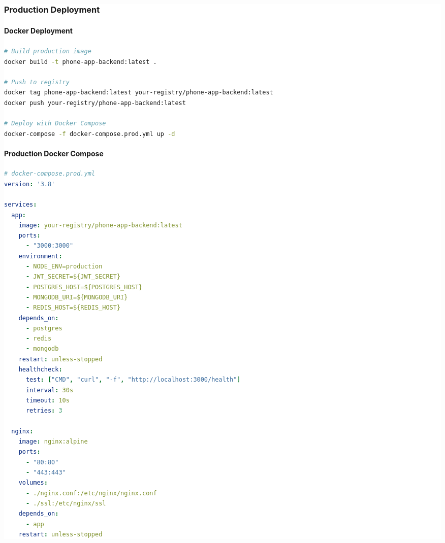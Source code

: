 ### Production Deployment

#### Docker Deployment
```bash
# Build production image
docker build -t phone-app-backend:latest .

# Push to registry
docker tag phone-app-backend:latest your-registry/phone-app-backend:latest
docker push your-registry/phone-app-backend:latest

# Deploy with Docker Compose
docker-compose -f docker-compose.prod.yml up -d
```

#### Production Docker Compose
```yaml
# docker-compose.prod.yml
version: '3.8'

services:
  app:
    image: your-registry/phone-app-backend:latest
    ports:
      - "3000:3000"
    environment:
      - NODE_ENV=production
      - JWT_SECRET=${JWT_SECRET}
      - POSTGRES_HOST=${POSTGRES_HOST}
      - MONGODB_URI=${MONGODB_URI}
      - REDIS_HOST=${REDIS_HOST}
    depends_on:
      - postgres
      - redis
      - mongodb
    restart: unless-stopped
    healthcheck:
      test: ["CMD", "curl", "-f", "http://localhost:3000/health"]
      interval: 30s
      timeout: 10s
      retries: 3

  nginx:
    image: nginx:alpine
    ports:
      - "80:80"
      - "443:443"
    volumes:
      - ./nginx.conf:/etc/nginx/nginx.conf
      - ./ssl:/etc/nginx/ssl
    depends_on:
      - app
    restart: unless-stopped
```
